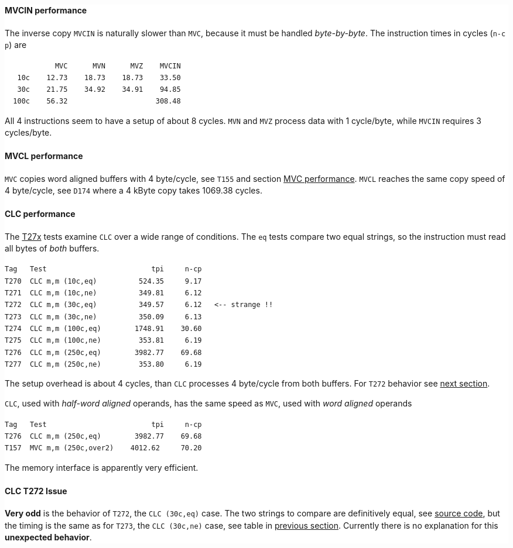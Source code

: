 #### <a id="find-mvcin">MVCIN performance</a>
The inverse copy `MVCIN` is naturally slower than `MVC`, because it must be
handled _byte-by-byte_. The instruction times in cycles (`n-cp`) are
```
            MVC      MVN      MVZ    MVCIN
   10c    12.73    18.73    18.73    33.50 
   30c    21.75    34.92    34.91    94.85
  100c    56.32                     308.48
```
All 4 instructions seem to have a setup of about 8 cycles. `MVN` and `MVZ`
process data with 1 cycle/byte, while `MVCIN` requires 3 cycles/byte.

#### <a id="find-mvcl">MVCL performance</a>
`MVC` copies word aligned buffers with 4 byte/cycle, see `T155` and
section [MVC performance](#user-content-find-mvc).
`MVCL` reaches the same copy speed of 4 byte/cycle, see `D174` where a
4 kByte copy takes 1069.38 cycles.

#### <a id="find-clc">CLC performance</a>
The [T27x](../doc/s370_perf.md#user-content-tests-clc) tests examine `CLC` over
a wide range of conditions. The `eq` tests compare two equal strings, so the
instruction must read all bytes of _both_ buffers.
```
Tag   Test                         tpi     n-cp
T270  CLC m,m (10c,eq)          524.35     9.17
T271  CLC m,m (10c,ne)          349.81     6.12
T272  CLC m,m (30c,eq)          349.57     6.12   <-- strange !!
T273  CLC m,m (30c,ne)          350.09     6.13
T274  CLC m,m (100c,eq)        1748.91    30.60
T275  CLC m,m (100c,ne)         353.81     6.19
T276  CLC m,m (250c,eq)        3982.77    69.68
T277  CLC m,m (250c,ne)         353.80     6.19
```
The setup overhead is about 4 cycles, than `CLC` processes 4 byte/cycle from
both buffers.
For `T272` behavior see [next section](#user-content-find-clc-t272).

`CLC`, used with _half-word aligned_ operands, has the same speed as `MVC`,
used with _word aligned_ operands
```
Tag   Test                         tpi     n-cp
T276  CLC m,m (250c,eq)        3982.77    69.68
T157  MVC m,m (250c,over2)    4012.62     70.20
```
The memory interface is apparently very efficient.

#### <a id="find-clc-t272">CLC T272 Issue</a>

**Very odd** is the behavior of `T272`, the `CLC (30c,eq)` case. The two strings
to compare are definitively equal, see
[source code](https://github.com/wfjm/s370-perf/blob/2685ff0/codes/s370_perf.asm#L2849-L2858), but the timing is the same as for `T273`, the `CLC (30c,ne)` case,
see table in [previous section](#user-content-find-clc).
Currently there is no explanation for this **unexpected behavior**.
